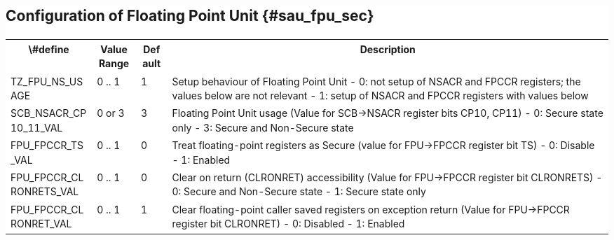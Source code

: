 
## Configuration of Floating Point Unit {#sau_fpu_sec}

<table class="cmtable">
    <tr>
      <th>\#define</th>
      <th>Value Range</th>
      <th>Default</th>
      <th>Description</th>
    </tr>
    <tr>
      <td>TZ_FPU_NS_USAGE</td>
      <td>0 .. 1</td>
      <td>1</td>
      <td>Setup behaviour of Floating Point Unit
           - 0: not setup of NSACR and FPCCR registers; the values below are not relevant
           - 1: setup of NSACR and FPCCR registers with values below</td>
    </tr>
    <tr>
      <td>SCB_NSACR_CP10_11_VAL</td>
      <td>0 or 3</td>
      <td>3</td>
      <td>Floating Point Unit usage (Value for SCB->NSACR register bits CP10, CP11)
           - 0: Secure state only
           - 3: Secure and Non-Secure state</td>
    </tr>
    <tr>
      <td>FPU_FPCCR_TS_VAL</td>
      <td>0 .. 1</td>
      <td>0</td>
      <td>Treat floating-point registers as Secure (value for FPU->FPCCR register bit TS)
           - 0: Disable
           - 1: Enabled</td>
    </tr>
    <tr>
      <td>FPU_FPCCR_CLRONRETS_VAL</td>
      <td>0 .. 1</td>
      <td>0</td>
      <td>Clear on return (CLRONRET) accessibility (Value for FPU->FPCCR register bit CLRONRETS)
           - 0: Secure and Non-Secure state
           - 1: Secure state only</td>
    </tr>
    <tr>
      <td>FPU_FPCCR_CLRONRET_VAL</td>
      <td>0 .. 1</td>
      <td>1</td>
      <td>Clear floating-point caller saved registers on exception return (Value for FPU->FPCCR register bit CLRONRET)
           - 0: Disabled
           - 1: Enabled</td>
    </tr>
</table>
